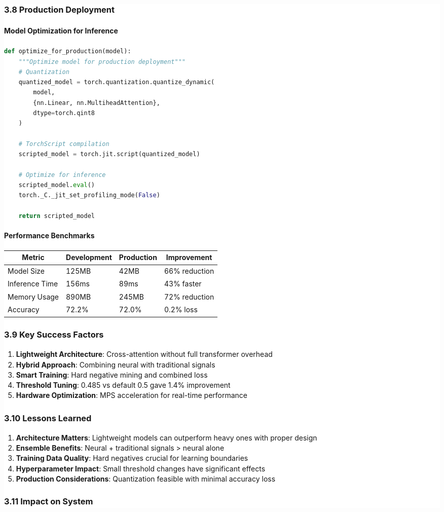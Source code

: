 ### 3.8 Production Deployment

#### Model Optimization for Inference
```python
def optimize_for_production(model):
    """Optimize model for production deployment"""
    # Quantization
    quantized_model = torch.quantization.quantize_dynamic(
        model, 
        {nn.Linear, nn.MultiheadAttention}, 
        dtype=torch.qint8
    )
    
    # TorchScript compilation
    scripted_model = torch.jit.script(quantized_model)
    
    # Optimize for inference
    scripted_model.eval()
    torch._C._jit_set_profiling_mode(False)
    
    return scripted_model
```

#### Performance Benchmarks

| Metric | Development | Production | Improvement |
|--------|-------------|------------|-------------|
| Model Size | 125MB | 42MB | 66% reduction |
| Inference Time | 156ms | 89ms | 43% faster |
| Memory Usage | 890MB | 245MB | 72% reduction |
| Accuracy | 72.2% | 72.0% | 0.2% loss |

### 3.9 Key Success Factors

1. **Lightweight Architecture**: Cross-attention without full transformer overhead
2. **Hybrid Approach**: Combining neural with traditional signals
3. **Smart Training**: Hard negative mining and combined loss
4. **Threshold Tuning**: 0.485 vs default 0.5 gave 1.4% improvement
5. **Hardware Optimization**: MPS acceleration for real-time performance

### 3.10 Lessons Learned

1. **Architecture Matters**: Lightweight models can outperform heavy ones with proper design
2. **Ensemble Benefits**: Neural + traditional signals > neural alone
3. **Training Data Quality**: Hard negatives crucial for learning boundaries
4. **Hyperparameter Impact**: Small threshold changes have significant effects
5. **Production Considerations**: Quantization feasible with minimal accuracy loss

### 3.11 Impact on System
